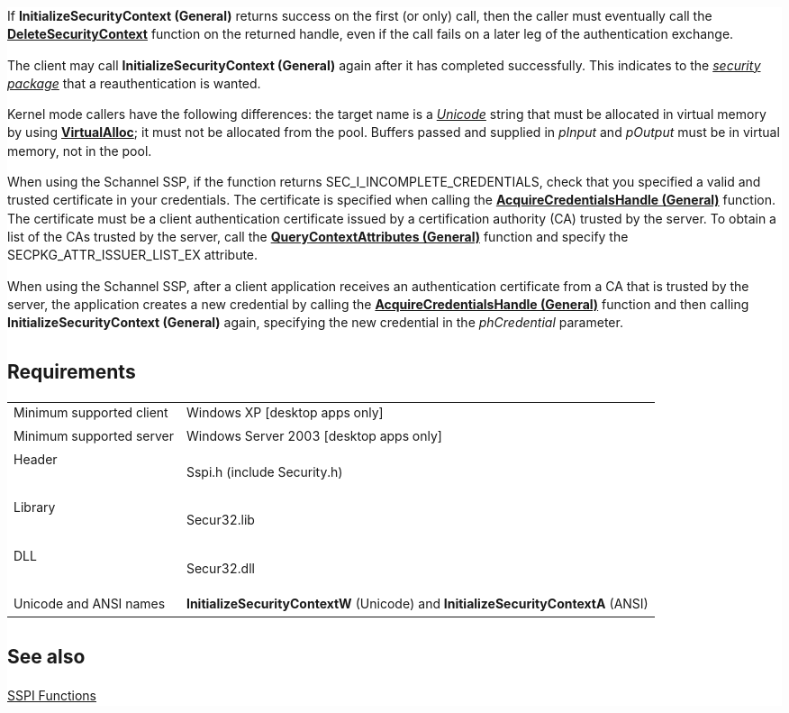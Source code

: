 If **InitializeSecurityContext (General)** returns success on the first (or only) call, then the caller must eventually call the [**DeleteSecurityContext**](https://docs.microsoft.com/windows/win32/api/sspi/nf-sspi-deletesecuritycontext) function on the returned handle, even if the call fails on a later leg of the authentication exchange.

The client may call **InitializeSecurityContext (General)** again after it has completed successfully. This indicates to the [*security package*](https://docs.microsoft.com/windows/win32/secgloss/s-gly) that a reauthentication is wanted.

Kernel mode callers have the following differences: the target name is a [*Unicode*](https://docs.microsoft.com/windows/win32/secgloss/u-gly) string that must be allocated in virtual memory by using [**VirtualAlloc**](https://docs.microsoft.com/windows/win32/api/memoryapi/nf-memoryapi-virtualalloc); it must not be allocated from the pool. Buffers passed and supplied in *pInput* and *pOutput* must be in virtual memory, not in the pool.

When using the Schannel SSP, if the function returns SEC\_I\_INCOMPLETE\_CREDENTIALS, check that you specified a valid and trusted certificate in your credentials. The certificate is specified when calling the [**AcquireCredentialsHandle (General)**](acquirecredentialshandle--general.md) function. The certificate must be a client authentication certificate issued by a certification authority (CA) trusted by the server. To obtain a list of the CAs trusted by the server, call the [**QueryContextAttributes (General)**](querycontextattributes--general.md) function and specify the SECPKG\_ATTR\_ISSUER\_LIST\_EX attribute.

When using the Schannel SSP, after a client application receives an authentication certificate from a CA that is trusted by the server, the application creates a new credential by calling the [**AcquireCredentialsHandle (General)**](acquirecredentialshandle--general.md) function and then calling **InitializeSecurityContext (General)** again, specifying the new credential in the *phCredential* parameter.

## Requirements



|                                     |                                                                                                        |
|-------------------------------------|--------------------------------------------------------------------------------------------------------|
| Minimum supported client<br/> | Windows XP \[desktop apps only\]<br/>                                                            |
| Minimum supported server<br/> | Windows Server 2003 \[desktop apps only\]<br/>                                                   |
| Header<br/>                   | <dl> <dt>Sspi.h (include Security.h)</dt> </dl> |
| Library<br/>                  | <dl> <dt>Secur32.lib</dt> </dl>                 |
| DLL<br/>                      | <dl> <dt>Secur32.dll</dt> </dl>                 |
| Unicode and ANSI names<br/>   | **InitializeSecurityContextW** (Unicode) and **InitializeSecurityContextA** (ANSI)<br/>          |



## See also

<dl> <dt>

[SSPI Functions](authentication-functions.md#sspi-functions)
</dt> <dt>
